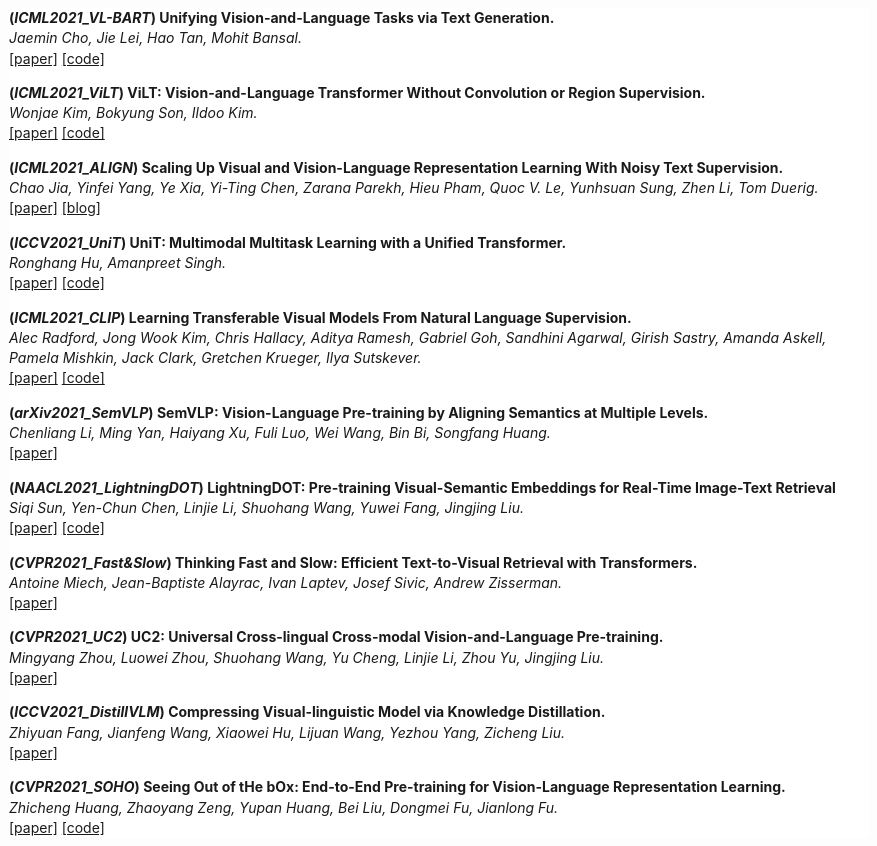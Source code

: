 **(*ICML2021_VL-BART*) Unifying Vision-and-Language Tasks via Text Generation.** <br>
*Jaemin Cho, Jie Lei, Hao Tan, Mohit Bansal.*<br>
[[paper]](https://arxiv.org/abs/2102.02779)
[[code]](https://github.com/j-min/VL-T5)

**(*ICML2021_ViLT*) ViLT: Vision-and-Language Transformer Without Convolution or Region Supervision.** <br>
*Wonjae Kim, Bokyung Son, Ildoo Kim.*<br>
[[paper]](https://arxiv.org/abs/2102.03334)
[[code]](https://github.com/dandelin/vilt)

**(*ICML2021_ALIGN*) Scaling Up Visual and Vision-Language Representation Learning With Noisy Text Supervision.** <br>
*Chao Jia, Yinfei Yang, Ye Xia, Yi-Ting Chen, Zarana Parekh, Hieu Pham, Quoc V. Le, Yunhsuan Sung, Zhen Li, Tom Duerig.*<br>
[[paper]](https://arxiv.org/abs/2102.05918)
[[blog]](https://ai.googleblog.com/2021/05/align-scaling-up-visual-and-vision.html)

**(*ICCV2021_UniT*) UniT: Multimodal Multitask Learning with a Unified Transformer.** <br>
*Ronghang Hu, Amanpreet Singh.*<br>
[[paper]](https://arxiv.org/abs/2102.10772)
[[code]](https://github.com/facebookresearch/mmf/tree/main/projects/unit)

**(*ICML2021_CLIP*) Learning Transferable Visual Models From Natural Language Supervision.** <br>
*Alec Radford, Jong Wook Kim, Chris Hallacy, Aditya Ramesh, Gabriel Goh, Sandhini Agarwal, Girish Sastry, Amanda Askell, Pamela Mishkin, Jack Clark, Gretchen Krueger, Ilya Sutskever.*<br>
[[paper]](https://arxiv.org/abs/2103.00020)
[[code]](https://github.com/OpenAI/CLIP)

**(*arXiv2021_SemVLP*) SemVLP: Vision-Language Pre-training by Aligning Semantics at Multiple Levels.** <br>
*Chenliang Li, Ming Yan, Haiyang Xu, Fuli Luo, Wei Wang, Bin Bi, Songfang Huang.*<br>
[[paper]](https://arxiv.org/abs/2103.07829)

**(*NAACL2021_LightningDOT*) LightningDOT: Pre-training Visual-Semantic Embeddings for Real-Time Image-Text Retrieval** <br>
*Siqi Sun, Yen-Chun Chen, Linjie Li, Shuohang Wang, Yuwei Fang, Jingjing Liu.*<br>
[[paper]](https://arxiv.org/abs/2103.08784)
[[code]](https://github.com/intersun/LightningDOT)

**(*CVPR2021_Fast&Slow*) Thinking Fast and Slow: Efficient Text-to-Visual Retrieval with Transformers.** <br>
*Antoine Miech, Jean-Baptiste Alayrac, Ivan Laptev, Josef Sivic, Andrew Zisserman.*<br>
[[paper]](https://arxiv.org/abs/2103.16553)

**(*CVPR2021_UC2*) UC2: Universal Cross-lingual Cross-modal Vision-and-Language Pre-training.** <br>
*Mingyang Zhou, Luowei Zhou, Shuohang Wang, Yu Cheng, Linjie Li, Zhou Yu, Jingjing Liu.*<br>
[[paper]](https://arxiv.org/abs/2104.00332)

**(*ICCV2021_DistillVLM*) Compressing Visual-linguistic Model via Knowledge Distillation.** <br>
*Zhiyuan Fang, Jianfeng Wang, Xiaowei Hu, Lijuan Wang, Yezhou Yang, Zicheng Liu.*<br>
[[paper]](https://arxiv.org/abs/2104.02096)

**(*CVPR2021_SOHO*) Seeing Out of tHe bOx: End-to-End Pre-training for Vision-Language Representation Learning.** <br>
*Zhicheng Huang, Zhaoyang Zeng, Yupan Huang, Bei Liu, Dongmei Fu, Jianlong Fu.*<br>
[[paper]](https://arxiv.org/abs/2104.03135)
[[code]](https://github.com/researchmm/soho)
